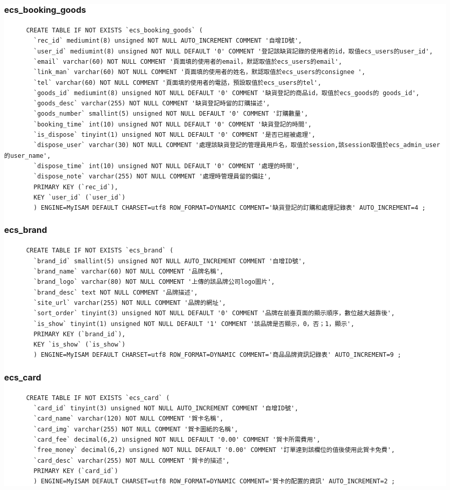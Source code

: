 ### <a id='ecs_booking_goods'>ecs_booking_goods</a>



```
      CREATE TABLE IF NOT EXISTS `ecs_booking_goods` (
        `rec_id` mediumint(8) unsigned NOT NULL AUTO_INCREMENT COMMENT '自增ID號',
        `user_id` mediumint(8) unsigned NOT NULL DEFAULT '0' COMMENT '登記該缺貨記錄的使用者的id，取值ecs_users的user_id',
        `email` varchar(60) NOT NULL COMMENT '頁面填的使用者的email，默認取值於ecs_users的email',
        `link_man` varchar(60) NOT NULL COMMENT '頁面填的使用者的姓名，默認取值於ecs_users的consignee ',
        `tel` varchar(60) NOT NULL COMMENT '頁面填的使用者的電話，預設取值於ecs_users的tel',
        `goods_id` mediumint(8) unsigned NOT NULL DEFAULT '0' COMMENT '缺貨登記的商品id，取值於ecs_goods的 goods_id',
        `goods_desc` varchar(255) NOT NULL COMMENT '缺貨登記時留的訂購描述',
        `goods_number` smallint(5) unsigned NOT NULL DEFAULT '0' COMMENT '訂購數量',
        `booking_time` int(10) unsigned NOT NULL DEFAULT '0' COMMENT '缺貨登記的時間',
        `is_dispose` tinyint(1) unsigned NOT NULL DEFAULT '0' COMMENT '是否已經被處理',
        `dispose_user` varchar(30) NOT NULL COMMENT '處理該缺貨登記的管理員用戶名，取值於session,該session取值於ecs_admin_user的user_name',
        `dispose_time` int(10) unsigned NOT NULL DEFAULT '0' COMMENT '處理的時間',
        `dispose_note` varchar(255) NOT NULL COMMENT '處理時管理員留的備註',
        PRIMARY KEY (`rec_id`),
        KEY `user_id` (`user_id`)
        ) ENGINE=MyISAM DEFAULT CHARSET=utf8 ROW_FORMAT=DYNAMIC COMMENT='缺貨登記的訂購和處理記錄表' AUTO_INCREMENT=4 ;

```

### <a id='ecs_brand'>ecs_brand</a>



```
      CREATE TABLE IF NOT EXISTS `ecs_brand` (
        `brand_id` smallint(5) unsigned NOT NULL AUTO_INCREMENT COMMENT '自增ID號',
        `brand_name` varchar(60) NOT NULL COMMENT '品牌名稱',
        `brand_logo` varchar(80) NOT NULL COMMENT '上傳的該品牌公司logo圖片',
        `brand_desc` text NOT NULL COMMENT '品牌描述',
        `site_url` varchar(255) NOT NULL COMMENT '品牌的網址',
        `sort_order` tinyint(3) unsigned NOT NULL DEFAULT '0' COMMENT '品牌在前臺頁面的顯示順序，數位越大越靠後',
        `is_show` tinyint(1) unsigned NOT NULL DEFAULT '1' COMMENT '該品牌是否顯示，0，否；1，顯示',
        PRIMARY KEY (`brand_id`),
        KEY `is_show` (`is_show`)
        ) ENGINE=MyISAM DEFAULT CHARSET=utf8 ROW_FORMAT=DYNAMIC COMMENT='商品品牌資訊記錄表' AUTO_INCREMENT=9 ; 

```

### <a id='ecs_card'>ecs_card</a>



```
      CREATE TABLE IF NOT EXISTS `ecs_card` (
        `card_id` tinyint(3) unsigned NOT NULL AUTO_INCREMENT COMMENT '自增ID號',
        `card_name` varchar(120) NOT NULL COMMENT '賀卡名稱',
        `card_img` varchar(255) NOT NULL COMMENT '賀卡圖紙的名稱',
        `card_fee` decimal(6,2) unsigned NOT NULL DEFAULT '0.00' COMMENT '賀卡所需費用',
        `free_money` decimal(6,2) unsigned NOT NULL DEFAULT '0.00' COMMENT '訂單達到該欄位的值後使用此賀卡免費',
        `card_desc` varchar(255) NOT NULL COMMENT '賀卡的描述',
        PRIMARY KEY (`card_id`)
        ) ENGINE=MyISAM DEFAULT CHARSET=utf8 ROW_FORMAT=DYNAMIC COMMENT='賀卡的配置的資訊' AUTO_INCREMENT=2 ;

```
